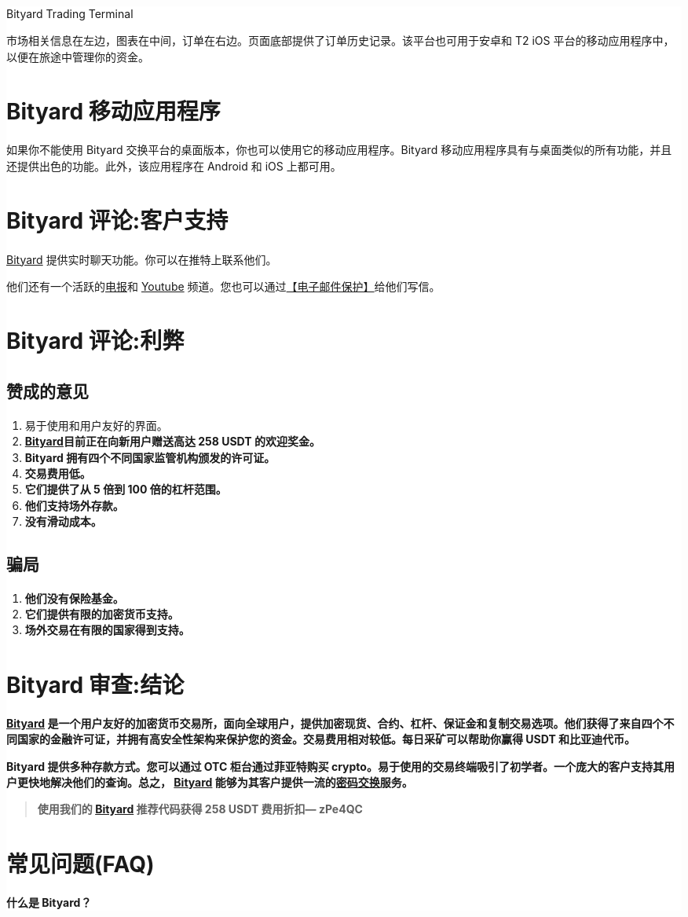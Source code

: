 Bityard Trading Terminal

市场相关信息在左边，图表在中间，订单在右边。页面底部提供了订单历史记录。该平台也可用于安卓和 T2 iOS 平台的移动应用程序中，以便在旅途中管理你的资金。

# Bityard 移动应用程序

如果你不能使用 Bityard 交换平台的桌面版本，你也可以使用它的移动应用程序。Bityard 移动应用程序具有与桌面类似的所有功能，并且还提供出色的功能。此外，该应用程序在 Android 和 iOS 上都可用。

# Bityard 评论:客户支持

[Bityard](https://blog.coincodecap.com/go/bityard) 提供实时聊天功能。你可以在推特上联系他们。

他们还有一个活跃的[电报](https://t.me/BityardEnglish)和 [Youtube](https://www.youtube.com/channel/UCXrwpEV_CMIQyvRGUYHs_Uw) 频道。您也可以通过[【电子邮件保护】](https://blog.coincodecap.com/cdn-cgi/l/email-protection#1c6f696c6c736e685c7e7568657d6e78327f7371)给他们写信。

# Bityard 评论:利弊

## 赞成的意见

1.  易于使用和用户友好的界面。
2.  [**Bityard**](https://blog.coincodecap.com/go/bityard)**目前正在向新用户赠送高达 258 USDT 的欢迎奖金。**
3.  **Bityard 拥有四个不同国家监管机构颁发的许可证。**
4.  **交易费用低。**
5.  **它们提供了从 5 倍到 100 倍的杠杆范围。**
6.  **他们支持场外存款。**
7.  **没有滑动成本。**

## **骗局**

1.  **他们没有保险基金。**
2.  **它们提供有限的加密货币支持。**
3.  **场外交易在有限的国家得到支持。**

# **Bityard 审查:结论**

**[**Bityard**](https://blog.coincodecap.com/go/bityard) 是一个用户友好的加密货币交易所，面向全球用户，提供加密现货、合约、杠杆、保证金和复制交易选项。他们获得了来自四个不同国家的金融许可证，并拥有高安全性架构来保护您的资金。交易费用相对较低。每日采矿可以帮助你赢得 USDT 和比亚迪代币。**

**Bityard 提供多种存款方式。您可以通过 OTC 柜台通过菲亚特购买 crypto。易于使用的交易终端吸引了初学者。一个庞大的客户支持其用户更快地解决他们的查询。总之， [Bityard](https://blog.coincodecap.com/go/bityard) 能够为其客户提供一流的[密码交换](https://blog.coincodecap.com/go/aax)服务。**

> **使用我们的 [Bityard](https://blog.coincodecap.com/go/bityard) 推荐代码获得 258 USDT 费用折扣— zPe4QC**

# **常见问题(FAQ)**

****什么是 Bityard？****
